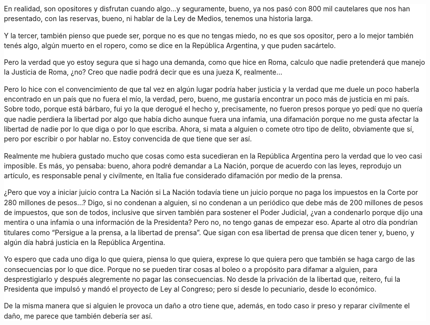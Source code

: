 En realidad, son opositores y disfrutan cuando algo…y seguramente,
bueno, ya nos pasó con 800 mil cautelares que nos han presentado, con
las reservas, bueno, ni hablar de la Ley de Medios, tenemos una historia
larga.

Y la tercer, también pienso que puede ser, porque no es que no tengas
miedo, no es que sos opositor, pero a lo mejor también tenés algo, algún
muerto en el ropero, como se dice en la República Argentina, y que puden
sacártelo.

Pero la verdad que yo estoy segura que si hago una demanda, como que
hice en Roma, calculo que nadie pretenderá que manejo la Justicia de
Roma, ¿no? Creo que nadie podrá decir que es una jueza K, realmente…

Pero lo hice con el convencimiento de que tal vez en algún lugar podría
haber justicia y la verdad que me duele un poco haberla encontrado en un
país que no fuera el mío, la verdad, pero, bueno, me gustaría encontrar
un poco más de justicia en mi país. Sobre todo, porque está bárbaro, fui
yo la que derogué el hecho y, precisamente, no fueron presos porque yo
pedí que no quería que nadie perdiera la libertad por algo que había
dicho aunque fuera una infamia, una difamación porque no me gusta
afectar la libertad de nadie por lo que diga o por lo que escriba.
Ahora, si mata a alguien o comete otro tipo de delito, obviamente que
sí, pero por escribir o por hablar no. Estoy convencida de que tiene que
ser así.

Realmente me hubiera gustado mucho que cosas como esta sucedieran en la
República Argentina pero la verdad que lo veo casi imposible. Es más, yo
pensaba: bueno, ahora podré demandar a La Nación, porque de acuerdo con
las leyes, reprodujo un artículo, es responsable penal y civilmente, en
Italia fue considerado difamación por medio de la prensa.

¿Pero que voy a iniciar juicio contra La Nación si La Nación todavía
tiene un juicio porque no paga los impuestos en la Corte por 280
millones de pesos…? Digo, si no condenan a alguien, si no condenan a un
periódico que debe más de 200 millones de pesos de impuestos, que son de
todos, inclusive que sirven también para sostener el Poder Judicial,
¿van a condenarlo porque dijo una mentira o una infamia o una
información de la Presidenta? Pero no, no tengo ganas de empezar eso.
Aparte al otro día pondrían titulares como “Persigue a la prensa, a la
libertad de prensa”. Que sigan con esa libertad de prensa que dicen
tener y, bueno, y algún día habrá justicia en la República Argentina.

Yo espero que cada uno diga lo que quiera, piensa lo que quiera, exprese
lo que quiera pero que también se haga cargo de las consecuencias por lo
que dice. Porque no se pueden tirar cosas al boleo o a propósito para
difamar a alguien, para desprestigiarlo y después alegremente no pagar
las consecuencias. No desde la privación de la libertad que, reitero,
fui la Presidenta que impulsó y mandó el proyecto de Ley al Congreso;
pero sí desde lo pecuniario, desde lo económico.

De la misma manera que si alguien le provoca un daño a otro tiene que,
además, en todo caso ir preso y reparar civilmente el daño, me parece
que también debería ser así.
